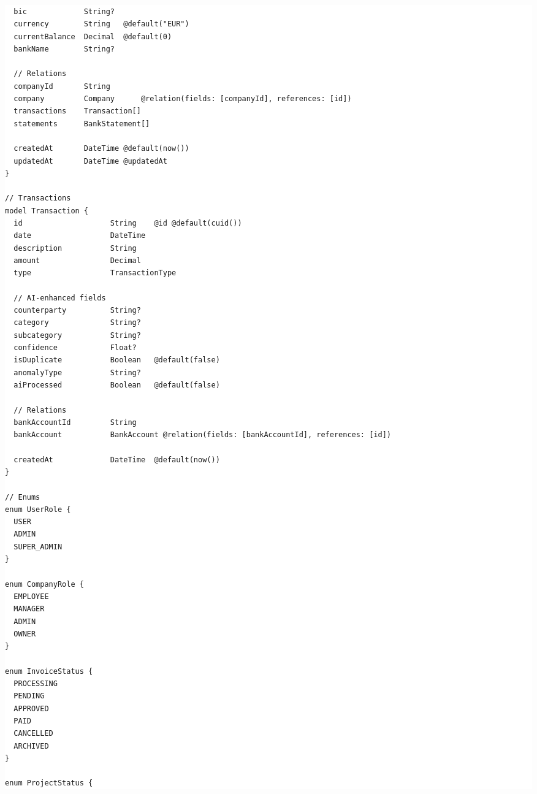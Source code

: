 ```prisma
  bic             String?
  currency        String   @default("EUR")
  currentBalance  Decimal  @default(0)
  bankName        String?

  // Relations
  companyId       String
  company         Company      @relation(fields: [companyId], references: [id])
  transactions    Transaction[]
  statements      BankStatement[]

  createdAt       DateTime @default(now())
  updatedAt       DateTime @updatedAt
}

// Transactions
model Transaction {
  id                    String    @id @default(cuid())
  date                  DateTime
  description           String
  amount                Decimal
  type                  TransactionType

  // AI-enhanced fields
  counterparty          String?
  category              String?
  subcategory           String?
  confidence            Float?
  isDuplicate           Boolean   @default(false)
  anomalyType           String?
  aiProcessed           Boolean   @default(false)

  // Relations
  bankAccountId         String
  bankAccount           BankAccount @relation(fields: [bankAccountId], references: [id])

  createdAt             DateTime  @default(now())
}

// Enums
enum UserRole {
  USER
  ADMIN
  SUPER_ADMIN
}

enum CompanyRole {
  EMPLOYEE
  MANAGER
  ADMIN
  OWNER
}

enum InvoiceStatus {
  PROCESSING
  PENDING
  APPROVED
  PAID
  CANCELLED
  ARCHIVED
}

enum ProjectStatus {
```